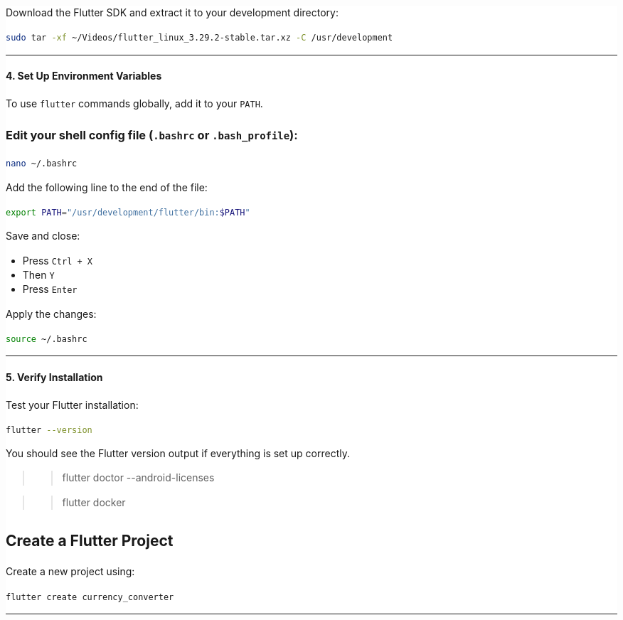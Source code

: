 Download the Flutter SDK and extract it to your development directory:

```bash
sudo tar -xf ~/Videos/flutter_linux_3.29.2-stable.tar.xz -C /usr/development
```

---

#### 4. Set Up Environment Variables

To use `flutter` commands globally, add it to your `PATH`.

### Edit your shell config file (`.bashrc` or `.bash_profile`):

```bash
nano ~/.bashrc
```

Add the following line to the end of the file:

```bash
export PATH="/usr/development/flutter/bin:$PATH"
```

Save and close:

- Press `Ctrl + X`
- Then `Y`
- Press `Enter`

Apply the changes:

```bash
source ~/.bashrc
```

---

#### 5. Verify Installation

Test your Flutter installation:

```bash
flutter --version
```

You should see the Flutter version output if everything is set up correctly.

> > flutter doctor --android-licenses

> > flutter docker

## Create a Flutter Project

Create a new project using:

```bash
flutter create currency_converter
```

---